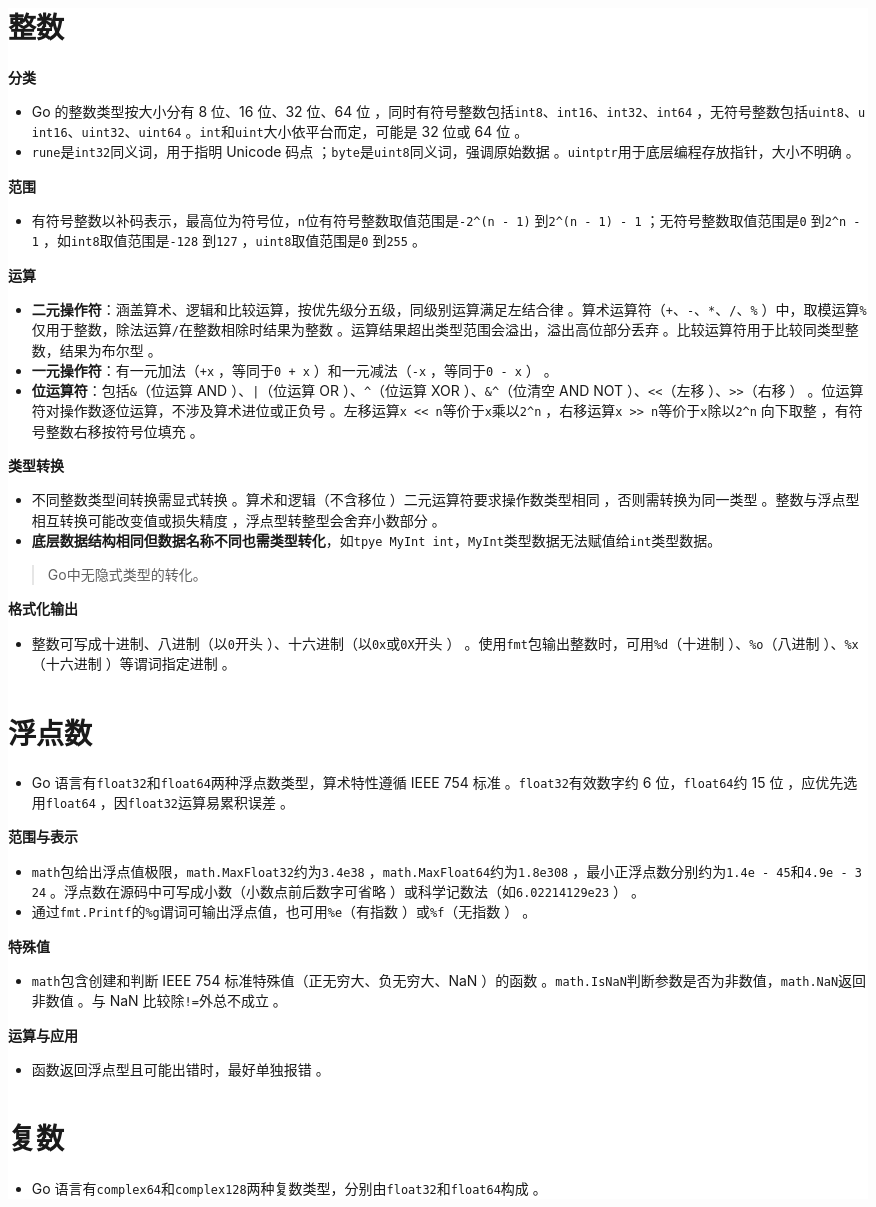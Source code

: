 # 整数

**分类**

- Go 的整数类型按大小分有 8 位、16 位、32 位、64 位 ，同时有符号整数包括`int8`、`int16`、`int32`、`int64` ，无符号整数包括`uint8`、`uint16`、`uint32`、`uint64` 。`int`和`uint`大小依平台而定，可能是 32 位或 64 位 。
- `rune`是`int32`同义词，用于指明 Unicode 码点 ；`byte`是`uint8`同义词，强调原始数据 。`uintptr`用于底层编程存放指针，大小不明确 。

**范围**

- 有符号整数以补码表示，最高位为符号位，`n`位有符号整数取值范围是`-2^(n - 1)` 到`2^(n - 1) - 1` ；无符号整数取值范围是`0` 到`2^n - 1` ，如`int8`取值范围是`-128` 到`127` ，`uint8`取值范围是`0` 到`255` 。

**运算**

- **二元操作符**：涵盖算术、逻辑和比较运算，按优先级分五级，同级别运算满足左结合律 。算术运算符（`+`、`-`、`*`、`/`、`%` ）中，取模运算`%`仅用于整数，除法运算`/`在整数相除时结果为整数 。运算结果超出类型范围会溢出，溢出高位部分丢弃 。比较运算符用于比较同类型整数，结果为布尔型 。
- **一元操作符**：有一元加法（`+x` ，等同于`0 + x` ）和一元减法（`-x` ，等同于`0 - x` ） 。
- **位运算符**：包括`&`（位运算 AND ）、`|`（位运算 OR ）、`^`（位运算 XOR ）、`&^`（位清空 AND NOT ）、`<<`（左移 ）、`>>`（右移 ） 。位运算符对操作数逐位运算，不涉及算术进位或正负号 。左移运算`x << n`等价于`x`乘以`2^n` ，右移运算`x >> n`等价于`x`除以`2^n` 向下取整 ，有符号整数右移按符号位填充 。

**类型转换**

- 不同整数类型间转换需显式转换 。算术和逻辑（不含移位 ）二元运算符要求操作数类型相同 ，否则需转换为同一类型 。整数与浮点型相互转换可能改变值或损失精度 ，浮点型转整型会舍弃小数部分 。
- **底层数据结构相同但数据名称不同也需类型转化**，如`tpye MyInt int`，`MyInt`类型数据无法赋值给`int`类型数据。

> Go中无隐式类型的转化。

**格式化输出**

- 整数可写成十进制、八进制（以`0`开头 ）、十六进制（以`0x`或`0X`开头 ） 。使用`fmt`包输出整数时，可用`%d`（十进制 ）、`%o`（八进制 ）、`%x`（十六进制 ）等谓词指定进制 。

# 浮点数

- Go 语言有`float32`和`float64`两种浮点数类型，算术特性遵循 IEEE 754 标准 。`float32`有效数字约 6 位，`float64`约 15 位 ，应优先选用`float64` ，因`float32`运算易累积误差 。

**范围与表示**

- `math`包给出浮点值极限，`math.MaxFloat32`约为`3.4e38` ，`math.MaxFloat64`约为`1.8e308` ，最小正浮点数分别约为`1.4e - 45`和`4.9e - 324` 。浮点数在源码中可写成小数（小数点前后数字可省略 ）或科学记数法（如`6.02214129e23` ） 。
- 通过`fmt.Printf`的`%g`谓词可输出浮点值，也可用`%e`（有指数 ）或`%f`（无指数 ） 。

**特殊值**

- `math`包含创建和判断 IEEE 754 标准特殊值（正无穷大、负无穷大、NaN ）的函数 。`math.IsNaN`判断参数是否为非数值，`math.NaN`返回非数值 。与 NaN 比较除`!=`外总不成立 。

**运算与应用**

- 函数返回浮点型且可能出错时，最好单独报错 。

# 复数

- Go 语言有`complex64`和`complex128`两种复数类型，分别由`float32`和`float64`构成 。
